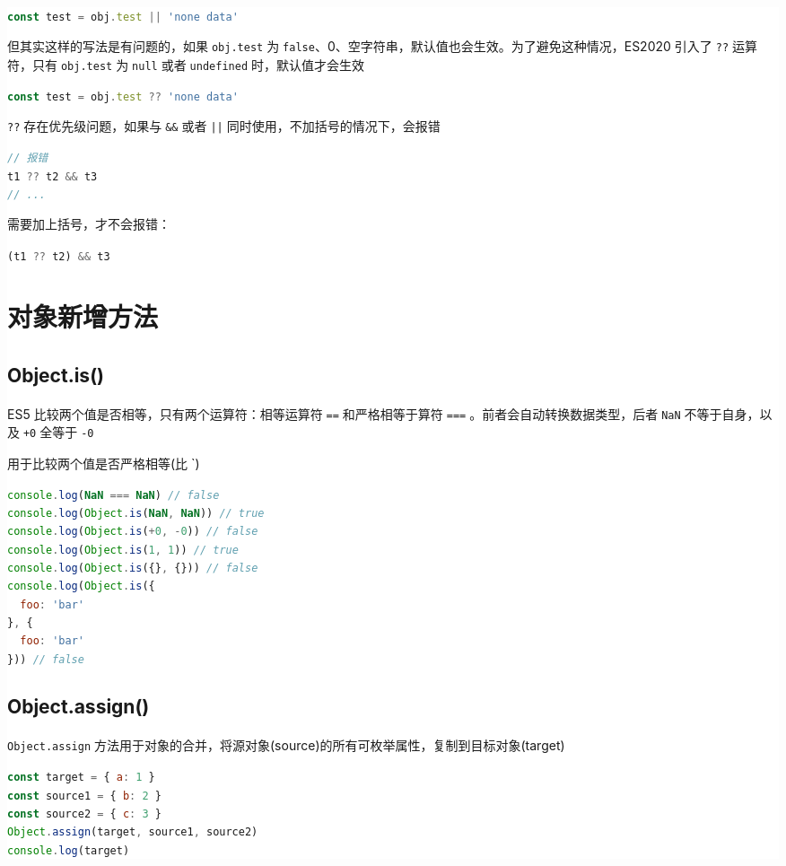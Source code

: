 ```javascript
const test = obj.test || 'none data'
```

但其实这样的写法是有问题的，如果 `obj.test` 为 `false`、0、空字符串，默认值也会生效。为了避免这种情况，ES2020 引入了 `??` 运算符，只有 `obj.test` 为 `null` 或者 `undefined` 时，默认值才会生效

```javascript
const test = obj.test ?? 'none data'
```

`??` 存在优先级问题，如果与 `&&` 或者 `||` 同时使用，不加括号的情况下，会报错

```javascript
// 报错
t1 ?? t2 && t3
// ...
```

需要加上括号，才不会报错：

```javascript
(t1 ?? t2) && t3
```

# 对象新增方法

## Object.is()

ES5 比较两个值是否相等，只有两个运算符：相等运算符 `==` 和严格相等于算符 `===` 。前者会自动转换数据类型，后者 `NaN` 不等于自身，以及 `+0` 全等于 `-0`

用于比较两个值是否严格相等(比 `)

```javascript
console.log(NaN === NaN) // false
console.log(Object.is(NaN, NaN)) // true
console.log(Object.is(+0, -0)) // false
console.log(Object.is(1, 1)) // true
console.log(Object.is({}, {})) // false
console.log(Object.is({
  foo: 'bar'
}, {
  foo: 'bar'
})) // false
```

## Object.assign()

`Object.assign` 方法用于对象的合并，将源对象(source)的所有可枚举属性，复制到目标对象(target)

```javascript
const target = { a: 1 }
const source1 = { b: 2 }
const source2 = { c: 3 }
Object.assign(target, source1, source2)
console.log(target)
```
